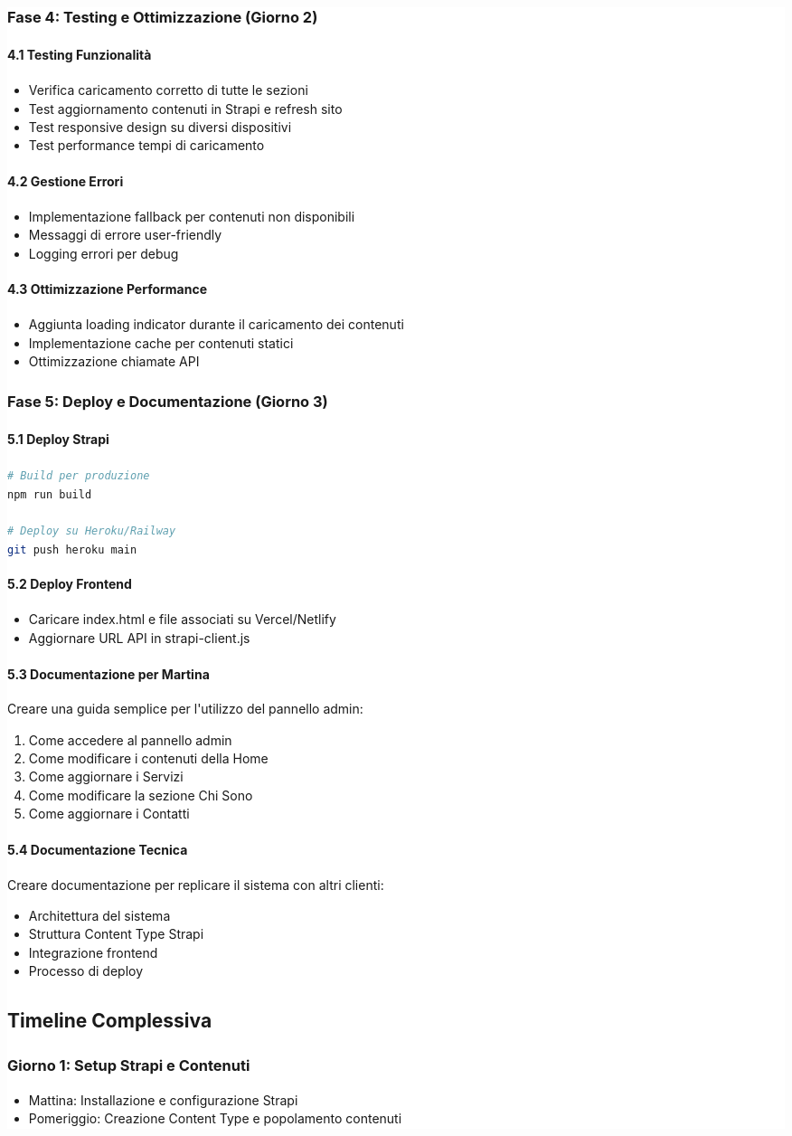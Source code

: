 ### Fase 4: Testing e Ottimizzazione (Giorno 2)

#### 4.1 Testing Funzionalità
- Verifica caricamento corretto di tutte le sezioni
- Test aggiornamento contenuti in Strapi e refresh sito
- Test responsive design su diversi dispositivi
- Test performance tempi di caricamento

#### 4.2 Gestione Errori
- Implementazione fallback per contenuti non disponibili
- Messaggi di errore user-friendly
- Logging errori per debug

#### 4.3 Ottimizzazione Performance
- Aggiunta loading indicator durante il caricamento dei contenuti
- Implementazione cache per contenuti statici
- Ottimizzazione chiamate API

### Fase 5: Deploy e Documentazione (Giorno 3)

#### 5.1 Deploy Strapi
```bash
# Build per produzione
npm run build

# Deploy su Heroku/Railway
git push heroku main
```

#### 5.2 Deploy Frontend
- Caricare index.html e file associati su Vercel/Netlify
- Aggiornare URL API in strapi-client.js

#### 5.3 Documentazione per Martina
Creare una guida semplice per l'utilizzo del pannello admin:
1. Come accedere al pannello admin
2. Come modificare i contenuti della Home
3. Come aggiornare i Servizi
4. Come modificare la sezione Chi Sono
5. Come aggiornare i Contatti

#### 5.4 Documentazione Tecnica
Creare documentazione per replicare il sistema con altri clienti:
- Architettura del sistema
- Struttura Content Type Strapi
- Integrazione frontend
- Processo di deploy

## Timeline Complessiva

### Giorno 1: Setup Strapi e Contenuti
- Mattina: Installazione e configurazione Strapi
- Pomeriggio: Creazione Content Type e popolamento contenuti
